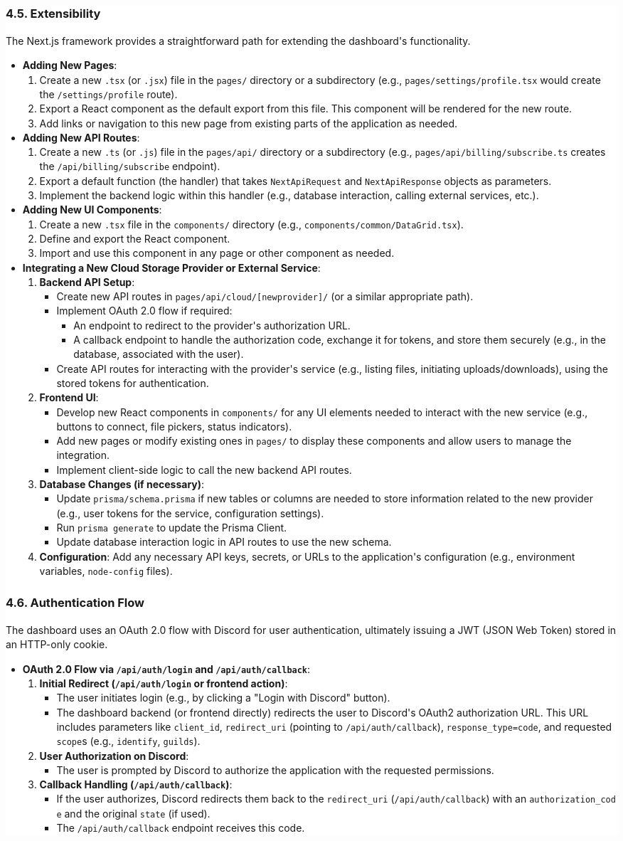 ### 4.5. Extensibility

The Next.js framework provides a straightforward path for extending the dashboard's functionality.

- **Adding New Pages**:
    1. Create a new `.tsx` (or `.jsx`) file in the `pages/` directory or a subdirectory (e.g., `pages/settings/profile.tsx` would create the `/settings/profile` route).
    2. Export a React component as the default export from this file. This component will be rendered for the new route.
    3. Add links or navigation to this new page from existing parts of the application as needed.
- **Adding New API Routes**:
    1. Create a new `.ts` (or `.js`) file in the `pages/api/` directory or a subdirectory (e.g., `pages/api/billing/subscribe.ts` creates the `/api/billing/subscribe` endpoint).
    2. Export a default function (the handler) that takes `NextApiRequest` and `NextApiResponse` objects as parameters.
    3. Implement the backend logic within this handler (e.g., database interaction, calling external services, etc.).
- **Adding New UI Components**:
    1. Create a new `.tsx` file in the `components/` directory (e.g., `components/common/DataGrid.tsx`).
    2. Define and export the React component.
    3. Import and use this component in any page or other component as needed.
- **Integrating a New Cloud Storage Provider or External Service**:
    1. **Backend API Setup**:
        - Create new API routes in `pages/api/cloud/[newprovider]/` (or a similar appropriate path).
        - Implement OAuth 2.0 flow if required:
            - An endpoint to redirect to the provider's authorization URL.
            - A callback endpoint to handle the authorization code, exchange it for tokens, and store them securely (e.g., in the database, associated with the user).
        - Create API routes for interacting with the provider's service (e.g., listing files, initiating uploads/downloads), using the stored tokens for authentication.
    2. **Frontend UI**:
        - Develop new React components in `components/` for any UI elements needed to interact with the new service (e.g., buttons to connect, file pickers, status indicators).
        - Add new pages or modify existing ones in `pages/` to display these components and allow users to manage the integration.
        - Implement client-side logic to call the new backend API routes.
    3. **Database Changes (if necessary)**:
        - Update `prisma/schema.prisma` if new tables or columns are needed to store information related to the new provider (e.g., user tokens for the service, configuration settings).
        - Run `prisma generate` to update the Prisma Client.
        - Update database interaction logic in API routes to use the new schema.
    4. **Configuration**: Add any necessary API keys, secrets, or URLs to the application's configuration (e.g., environment variables, `node-config` files).

### 4.6. Authentication Flow

The dashboard uses an OAuth 2.0 flow with Discord for user authentication, ultimately issuing a JWT (JSON Web Token) stored in an HTTP-only cookie.

- **OAuth 2.0 Flow via `/api/auth/login` and `/api/auth/callback`**:
    1.  **Initial Redirect (`/api/auth/login` or frontend action)**:
        *   The user initiates login (e.g., by clicking a "Login with Discord" button).
        *   The dashboard backend (or frontend directly) redirects the user to Discord's OAuth2 authorization URL. This URL includes parameters like `client_id`, `redirect_uri` (pointing to `/api/auth/callback`), `response_type=code`, and requested `scope`s (e.g., `identify`, `guilds`).
    2.  **User Authorization on Discord**:
        *   The user is prompted by Discord to authorize the application with the requested permissions.
    3.  **Callback Handling (`/api/auth/callback`)**:
        *   If the user authorizes, Discord redirects them back to the `redirect_uri` (`/api/auth/callback`) with an `authorization_code` and the original `state` (if used).
        *   The `/api/auth/callback` endpoint receives this code.